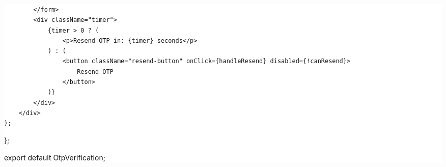             </form>
            <div className="timer">
                {timer > 0 ? (
                    <p>Resend OTP in: {timer} seconds</p>
                ) : (
                    <button className="resend-button" onClick={handleResend} disabled={!canResend}>
                        Resend OTP
                    </button>
                )}
            </div>
        </div>
    );
};

export default OtpVerification;

